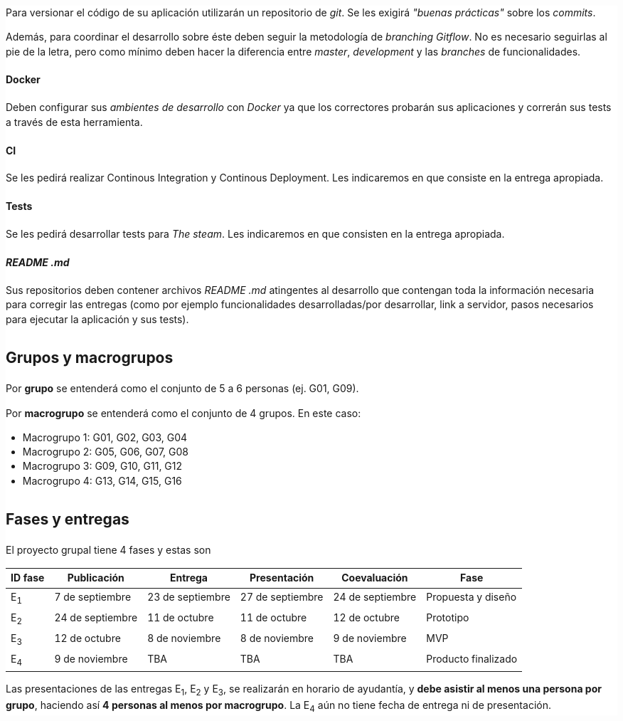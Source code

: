 Para versionar el código de su aplicación utilizarán un repositorio de *git*. Se les exigirá *"buenas prácticas"* sobre los *commits*.

Además, para coordinar el desarrollo sobre éste deben seguir la metodología de *branching* *Gitflow*. No es necesario seguirlas al pie de la letra, pero como mínimo deben hacer la diferencia entre *master*, *development* y las *branches* de funcionalidades.

#### Docker

Deben configurar sus *ambientes de desarrollo* con *Docker* ya que los correctores probarán sus aplicaciones y correrán sus tests a través de esta herramienta.

#### CI

Se les pedirá realizar Continous Integration y Continous Deployment. Les indicaremos en que consiste en la entrega apropiada.

#### Tests

Se les pedirá desarrollar tests para *The steam*. Les indicaremos en que consisten en la entrega apropiada.

#### *README .md*

Sus repositorios deben contener archivos *README .md* atingentes al desarrollo que contengan toda la información necesaria para corregir las entregas (como por ejemplo funcionalidades desarrolladas/por desarrollar, link a servidor, pasos necesarios para ejecutar la aplicación y sus tests).

## Grupos y macrogrupos

Por **grupo** se entenderá como el conjunto de 5 a 6 personas (ej. G01, G09).

Por **macrogrupo** se entenderá como el conjunto de 4 grupos. En este caso:

- Macrogrupo 1: G01, G02, G03, G04
- Macrogrupo 2: G05, G06, G07, G08
- Macrogrupo 3: G09, G10, G11, G12
- Macrogrupo 4: G13, G14, G15, G16

## Fases y entregas

El proyecto grupal tiene 4 fases y estas son

ID fase     | Publicación | Entrega | Presentación | Coevaluación | Fase
--------------| ------ | --- | --- | ---- | ---------
E<sub>1</sub> | 7 de septiembre | 23 de septiembre | 27 de septiembre | 24 de septiembre | Propuesta y diseño
E<sub>2</sub> | 24 de septiembre  | 11 de octubre |11 de octubre | 12 de octubre | Prototipo
E<sub>3</sub> | 12 de octubre    | 8 de noviembre |  8 de noviembre | 9 de noviembre | MVP
E<sub>4</sub> | 9 de noviembre   | TBA | TBA | TBA | Producto finalizado

Las presentaciones de las entregas E<sub>1</sub>, E<sub>2</sub> y E<sub>3</sub>, se realizarán en horario de ayudantía, y **debe asistir al menos una persona por grupo**, haciendo así **4 personas al menos por macrogrupo**. La E<sub>4</sub> aún no tiene fecha de entrega ni de presentación.
